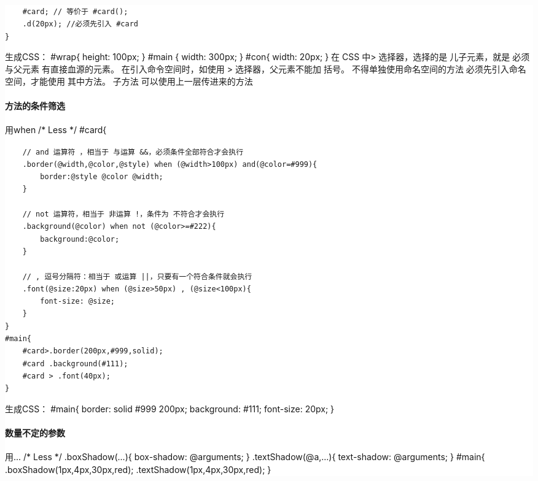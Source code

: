         #card; // 等价于 #card();
        .d(20px); //必须先引入 #card
    }
生成CSS：
    #wrap{
        height: 100px;
    }
    #main {
        width: 300px;
    }
    #con{
        width: 20px;
    }
在 CSS 中> 选择器，选择的是 儿子元素，就是 必须与父元素 有直接血源的元素。
在引入命令空间时，如使用 > 选择器，父元素不能加 括号。
不得单独使用命名空间的方法 必须先引入命名空间，才能使用 其中方法。
子方法 可以使用上一层传进来的方法

#### 方法的条件筛选
用when
        /* Less */
    #card{
        
        // and 运算符 ，相当于 与运算 &&，必须条件全部符合才会执行
        .border(@width,@color,@style) when (@width>100px) and(@color=#999){
            border:@style @color @width;
        }

        // not 运算符，相当于 非运算 !，条件为 不符合才会执行
        .background(@color) when not (@color>=#222){
            background:@color;
        }

        // , 逗号分隔符：相当于 或运算 ||，只要有一个符合条件就会执行
        .font(@size:20px) when (@size>50px) , (@size<100px){
            font-size: @size;
        }
    }
    #main{
        #card>.border(200px,#999,solid);
        #card .background(#111);
        #card > .font(40px);
    }
生成CSS：
    #main{
        border: solid #999 200px;
        background: #111;
        font-size: 20px;
    }

#### 数量不定的参数
用...
        /* Less */
    .boxShadow(...){
        box-shadow: @arguments;
    }
    .textShadow(@a,...){
        text-shadow: @arguments;
    }
    #main{
        .boxShadow(1px,4px,30px,red);
        .textShadow(1px,4px,30px,red);
    }

